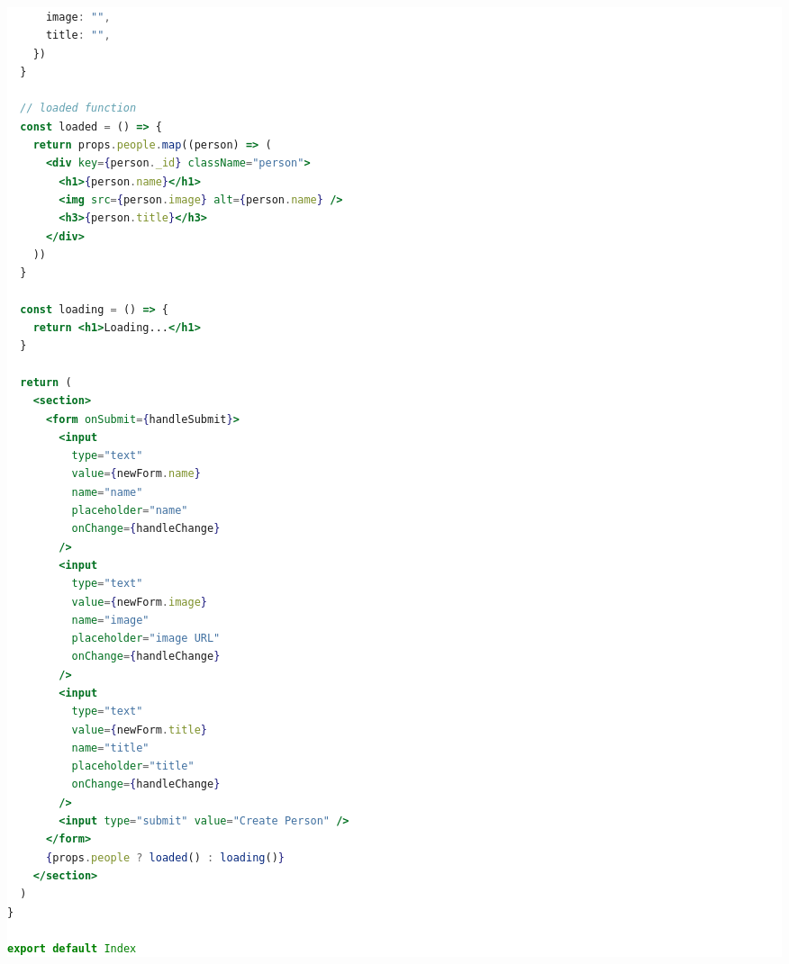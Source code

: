 ```jsx
      image: "",
      title: "",
    })
  }

  // loaded function
  const loaded = () => {
    return props.people.map((person) => (
      <div key={person._id} className="person">
        <h1>{person.name}</h1>
        <img src={person.image} alt={person.name} />
        <h3>{person.title}</h3>
      </div>
    ))
  }

  const loading = () => {
    return <h1>Loading...</h1>
  }

  return (
    <section>
      <form onSubmit={handleSubmit}>
        <input
          type="text"
          value={newForm.name}
          name="name"
          placeholder="name"
          onChange={handleChange}
        />
        <input
          type="text"
          value={newForm.image}
          name="image"
          placeholder="image URL"
          onChange={handleChange}
        />
        <input
          type="text"
          value={newForm.title}
          name="title"
          placeholder="title"
          onChange={handleChange}
        />
        <input type="submit" value="Create Person" />
      </form>
      {props.people ? loaded() : loading()}
    </section>
  )
}

export default Index
```
